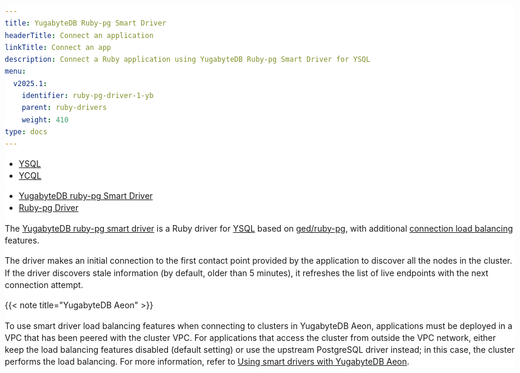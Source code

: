 ```yaml
---
title: YugabyteDB Ruby-pg Smart Driver
headerTitle: Connect an application
linkTitle: Connect an app
description: Connect a Ruby application using YugabyteDB Ruby-pg Smart Driver for YSQL
menu:
  v2025.1:
    identifier: ruby-pg-driver-1-yb
    parent: ruby-drivers
    weight: 410
type: docs
---
```


<ul class="nav nav-tabs-alt nav-tabs-yb">
  <li class="active">
    <a href="../yb-ruby-pg/" class="nav-link">
      YSQL
    </a>
  </li>
  <li>
    <a href="../ycql/" class="nav-link">
      YCQL
    </a>
  </li>
</ul>

<ul class="nav nav-tabs-alt nav-tabs-yb">
  <li >
    <a href="../yb-ruby-pg/" class="nav-link active">
      <i class="icon-postgres" aria-hidden="true"></i>
      YugabyteDB ruby-pg Smart Driver
    </a>
  </li>
  <li >
    <a href="../ruby-pg/" class="nav-link">
      <i class="icon-postgres" aria-hidden="true"></i>
      Ruby-pg Driver
    </a>
  </li>
</ul>

The [YugabyteDB ruby-pg smart driver](https://rubygems.org/gems/yugabytedb-ysql) is a Ruby driver for [YSQL](/preview/api/ysql/) based on [ged/ruby-pg](https://github.com/ged/ruby-pg), with additional [connection load balancing](../../smart-drivers/) features.

The driver makes an initial connection to the first contact point provided by the application to discover all the nodes in the cluster. If the driver discovers stale information (by default, older than 5 minutes), it refreshes the list of live endpoints with the next connection attempt.

{{< note title="YugabyteDB Aeon" >}}

To use smart driver load balancing features when connecting to clusters in YugabyteDB Aeon, applications must be deployed in a VPC that has been peered with the cluster VPC. For applications that access the cluster from outside the VPC network, either keep the load balancing features disabled (default setting) or use the upstream PostgreSQL driver instead; in this case, the cluster performs the load balancing. For more information, refer to [Using smart drivers with YugabyteDB Aeon](../../smart-drivers/#using-smart-drivers-with-yugabytedb-aeon).
